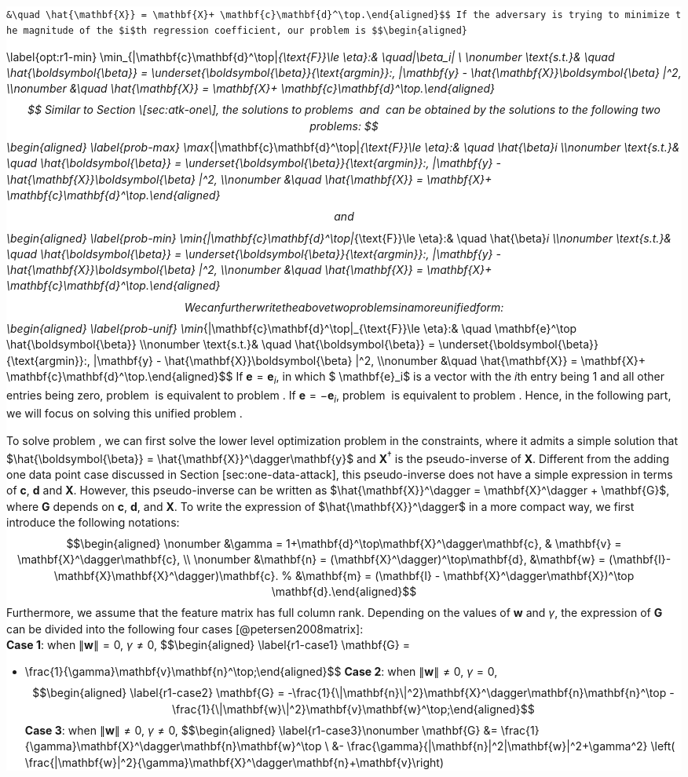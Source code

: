     &\quad \hat{\mathbf{X}} = \mathbf{X}+ \mathbf{c}\mathbf{d}^\top.\end{aligned}$$ If the adversary is trying to minimize the magnitude of the $i$th regression coefficient, our problem is $$\begin{aligned}
\label{opt:r1-min}
    \min_{\|\mathbf{c}\mathbf{d}^\top\|_{\text{F}}\le \eta}:& \quad|\beta_i| \\ \nonumber
    \text{s.t.}& \quad \hat{\boldsymbol{\beta}} = \underset{\boldsymbol{\beta}}{\text{argmin}}:\, \|\mathbf{y} - \hat{\mathbf{X}}\boldsymbol{\beta} \|^2, \\\nonumber
    &\quad \hat{\mathbf{X}} = \mathbf{X}+ \mathbf{c}\mathbf{d}^\top.\end{aligned}$$ Similar to Section \[sec:atk-one\], the solutions to problems  and  can be obtained by the solutions to the following two problems: $$\begin{aligned}
\label{prob-max}
    \max_{\|\mathbf{c}\mathbf{d}^\top\|_{\text{F}}\le \eta}:& \quad \hat{\beta}_i \\\nonumber
    \text{s.t.}& \quad \hat{\boldsymbol{\beta}} = \underset{\boldsymbol{\beta}}{\text{argmin}}:\, \|\mathbf{y} - \hat{\mathbf{X}}\boldsymbol{\beta} \|^2, \\\nonumber
    &\quad \hat{\mathbf{X}} = \mathbf{X}+ \mathbf{c}\mathbf{d}^\top.\end{aligned}$$ and $$\begin{aligned}
\label{prob-min}
    \min_{\|\mathbf{c}\mathbf{d}^\top\|_{\text{F}}\le \eta}:& \quad \hat{\beta}_i \\\nonumber
    \text{s.t.}& \quad \hat{\boldsymbol{\beta}} = \underset{\boldsymbol{\beta}}{\text{argmin}}:\, \|\mathbf{y} - \hat{\mathbf{X}}\boldsymbol{\beta} \|^2, \\\nonumber
    &\quad \hat{\mathbf{X}} = \mathbf{X}+ \mathbf{c}\mathbf{d}^\top.\end{aligned}$$ We can further write the above two problems in a more unified form: $$\begin{aligned}
\label{prob-unif}
    \min_{\|\mathbf{c}\mathbf{d}^\top\|_{\text{F}}\le \eta}:& \quad \mathbf{e}^\top \hat{\boldsymbol{\beta}} \\\nonumber
    \text{s.t.}& \quad \hat{\boldsymbol{\beta}} = \underset{\boldsymbol{\beta}}{\text{argmin}}:\, \|\mathbf{y} - \hat{\mathbf{X}}\boldsymbol{\beta} \|^2, \\\nonumber
    &\quad \hat{\mathbf{X}} = \mathbf{X}+ \mathbf{c}\mathbf{d}^\top.\end{aligned}$$ If $\mathbf{e} = \mathbf{e}_i$, in which $ \mathbf{e}_i$ is a vector with the $i$th entry being $1$ and all other entries being zero, problem  is equivalent to problem . If $\mathbf{e} = -\mathbf{e}_i$, problem  is equivalent to problem . Hence, in the following part, we will focus on solving this unified problem .

To solve problem , we can first solve the lower level optimization problem in the constraints, where it admits a simple solution that $\hat{\boldsymbol{\beta}} = \hat{\mathbf{X}}^\dagger\mathbf{y}$ and $\mathbf{X}^\dagger$ is the pseudo-inverse of $\mathbf{X}$. Different from the adding one data point case discussed in Section \[sec:one-data-attack\], this pseudo-inverse does not have a simple expression in terms of $\mathbf{c}$, $\mathbf{d}$ and $\mathbf{X}$. However, this pseudo-inverse can be written as $\hat{\mathbf{X}}^\dagger = \mathbf{X}^\dagger + \mathbf{G}$, where $\mathbf{G}$ depends on $\mathbf{c}$, $\mathbf{d}$, and $\mathbf{X}$. To write the expression of $\hat{\mathbf{X}}^\dagger$ in a more compact way, we first introduce the following notations: $$\begin{aligned}
 \nonumber
    &\gamma = 1+\mathbf{d}^\top\mathbf{X}^\dagger\mathbf{c},
    & \mathbf{v} = \mathbf{X}^\dagger\mathbf{c}, \\ \nonumber
    &\mathbf{n} = (\mathbf{X}^\dagger)^\top\mathbf{d},
    &\mathbf{w} = (\mathbf{I}-\mathbf{X}\mathbf{X}^\dagger)\mathbf{c}.
    % &\mathbf{m} = (\mathbf{I} - \mathbf{X}^\dagger\mathbf{X})^\top \mathbf{d}.\end{aligned}$$ Furthermore, we assume that the feature matrix has full column rank. Depending on the values of $\mathbf{w}$ and $\gamma$, the expression of $\mathbf{G}$ can be divided into the following four cases [@petersen2008matrix]:\
**Case 1**: when $\|\mathbf{w}\| =0$, $\gamma \neq 0$, $$\begin{aligned}
\label{r1-case1}
\mathbf{G} = 
- \frac{1}{\gamma}\mathbf{v}\mathbf{n}^\top;\end{aligned}$$ **Case 2**: when $\|\mathbf{w}\|\neq 0$, $\gamma = 0$, $$\begin{aligned}
 \label{r1-case2}
\mathbf{G} =
-\frac{1}{\|\mathbf{n}\|^2}\mathbf{X}^\dagger\mathbf{n}\mathbf{n}^\top 
-\frac{1}{\|\mathbf{w}\|^2}\mathbf{v}\mathbf{w}^\top;\end{aligned}$$ **Case 3**: when $\|\mathbf{w}\| \neq 0$, $\gamma \neq 0$, $$\begin{aligned}
\label{r1-case3}\nonumber
\mathbf{G} &= \frac{1}{\gamma}\mathbf{X}^\dagger\mathbf{n}\mathbf{w}^\top \\
&- \frac{\gamma}{\|\mathbf{n}\|^2\|\mathbf{w}\|^2+\gamma^2}
\left( \frac{\|\mathbf{w}\|^2}{\gamma}\mathbf{X}^\dagger\mathbf{n}+\mathbf{v}\right)